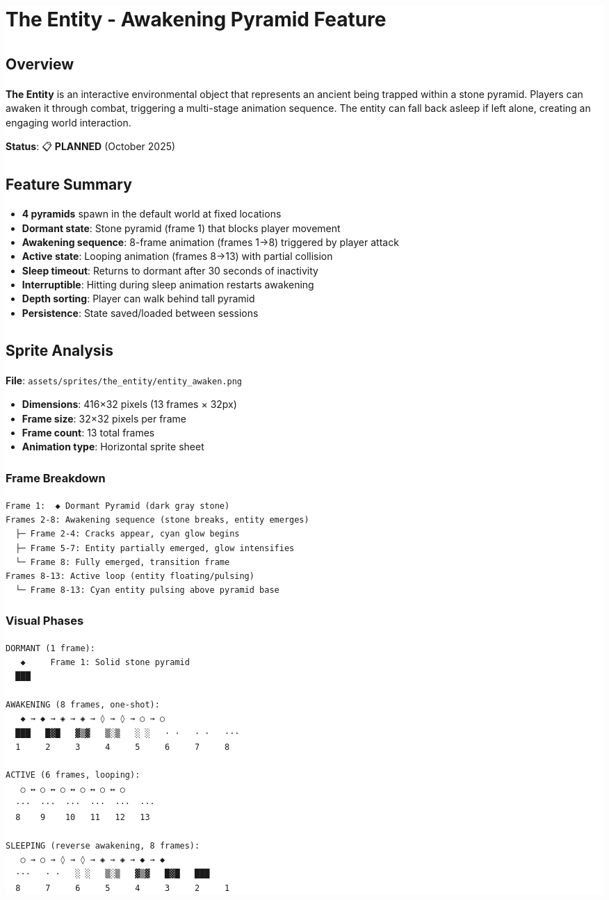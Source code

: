 # The Entity - Awakening Pyramid Feature

## Overview

**The Entity** is an interactive environmental object that represents an ancient being trapped within a stone pyramid. Players can awaken it through combat, triggering a multi-stage animation sequence. The entity can fall back asleep if left alone, creating an engaging world interaction.

**Status**: 📋 **PLANNED** (October 2025)

## Feature Summary

- **4 pyramids** spawn in the default world at fixed locations
- **Dormant state**: Stone pyramid (frame 1) that blocks player movement
- **Awakening sequence**: 8-frame animation (frames 1→8) triggered by player attack
- **Active state**: Looping animation (frames 8→13) with partial collision
- **Sleep timeout**: Returns to dormant after 30 seconds of inactivity
- **Interruptible**: Hitting during sleep animation restarts awakening
- **Depth sorting**: Player can walk behind tall pyramid
- **Persistence**: State saved/loaded between sessions

## Sprite Analysis

**File**: `assets/sprites/the_entity/entity_awaken.png`
- **Dimensions**: 416×32 pixels (13 frames × 32px)
- **Frame size**: 32×32 pixels per frame
- **Frame count**: 13 total frames
- **Animation type**: Horizontal sprite sheet

### Frame Breakdown

```
Frame 1:  ◆ Dormant Pyramid (dark gray stone)
Frames 2-8: Awakening sequence (stone breaks, entity emerges)
  ├─ Frame 2-4: Cracks appear, cyan glow begins
  ├─ Frame 5-7: Entity partially emerged, glow intensifies
  └─ Frame 8: Fully emerged, transition frame
Frames 8-13: Active loop (entity floating/pulsing)
  └─ Frame 8-13: Cyan entity pulsing above pyramid base
```

### Visual Phases

```
DORMANT (1 frame):
   ◆     Frame 1: Solid stone pyramid
  ███

AWAKENING (8 frames, one-shot):
   ◆ → ◆ → ◈ → ◈ → ◊ → ◊ → ○ → ○
  ███   █▓█   ▓▒▓   ▒░▒   ░ ░   · ·   · ·   ···
  1     2     3     4     5     6     7     8

ACTIVE (6 frames, looping):
   ○ ↔ ○ ↔ ○ ↔ ○ ↔ ○ ↔ ○
  ···  ···  ···  ···  ···  ···
  8    9    10   11   12   13

SLEEPING (reverse awakening, 8 frames):
   ○ → ○ → ◊ → ◊ → ◈ → ◈ → ◆ → ◆
  ···   · ·   ░ ░   ▒░▒   ▓▒▓   █▓█   ███
  8     7     6     5     4     3     2     1
```